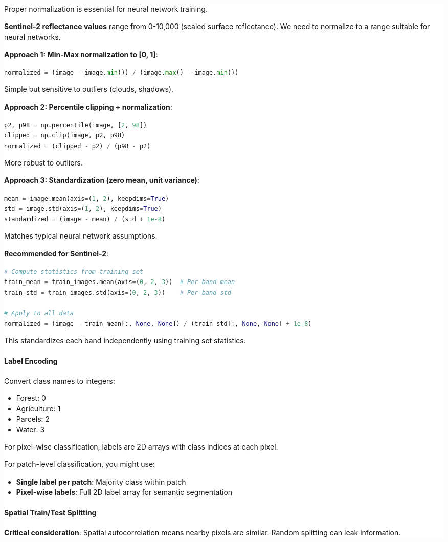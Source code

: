 Proper normalization is essential for neural network training.

**Sentinel-2 reflectance values** range from 0-10,000 (scaled surface reflectance). We need to normalize to a range suitable for neural networks.

**Approach 1: Min-Max normalization to [0, 1]**:
```python
normalized = (image - image.min()) / (image.max() - image.min())
```

Simple but sensitive to outliers (clouds, shadows).

**Approach 2: Percentile clipping + normalization**:
```python
p2, p98 = np.percentile(image, [2, 98])
clipped = np.clip(image, p2, p98)
normalized = (clipped - p2) / (p98 - p2)
```

More robust to outliers.

**Approach 3: Standardization (zero mean, unit variance)**:
```python
mean = image.mean(axis=(1, 2), keepdims=True)
std = image.std(axis=(1, 2), keepdims=True)
standardized = (image - mean) / (std + 1e-8)
```

Matches typical neural network assumptions.

**Recommended for Sentinel-2**:
```python
# Compute statistics from training set
train_mean = train_images.mean(axis=(0, 2, 3))  # Per-band mean
train_std = train_images.std(axis=(0, 2, 3))    # Per-band std

# Apply to all data
normalized = (image - train_mean[:, None, None]) / (train_std[:, None, None] + 1e-8)
```

This standardizes each band independently using training set statistics.

#### Label Encoding

Convert class names to integers:
- Forest: 0
- Agriculture: 1
- Parcels: 2
- Water: 3

For pixel-wise classification, labels are 2D arrays with class indices at each pixel.

For patch-level classification, you might use:
- **Single label per patch**: Majority class within patch
- **Pixel-wise labels**: Full 2D label array for semantic segmentation

#### Spatial Train/Test Splitting

**Critical consideration**: Spatial autocorrelation means nearby pixels are similar. Random splitting can leak information.

